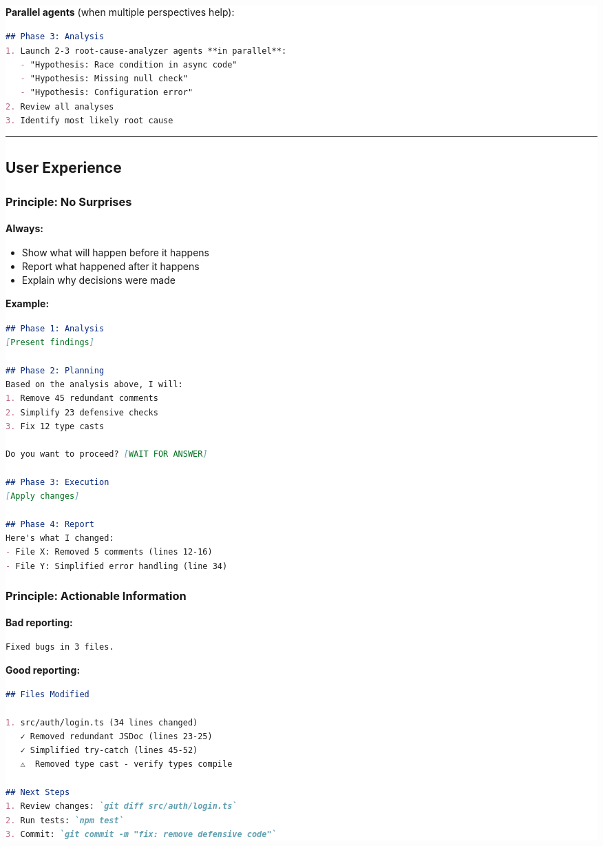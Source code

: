 **Parallel agents** (when multiple perspectives help):
```markdown
## Phase 3: Analysis
1. Launch 2-3 root-cause-analyzer agents **in parallel**:
   - "Hypothesis: Race condition in async code"
   - "Hypothesis: Missing null check"
   - "Hypothesis: Configuration error"
2. Review all analyses
3. Identify most likely root cause
```

---

## User Experience

### Principle: No Surprises

**Always:**
- Show what will happen before it happens
- Report what happened after it happens
- Explain why decisions were made

**Example:**
```markdown
## Phase 1: Analysis
[Present findings]

## Phase 2: Planning
Based on the analysis above, I will:
1. Remove 45 redundant comments
2. Simplify 23 defensive checks
3. Fix 12 type casts

Do you want to proceed? [WAIT FOR ANSWER]

## Phase 3: Execution
[Apply changes]

## Phase 4: Report
Here's what I changed:
- File X: Removed 5 comments (lines 12-16)
- File Y: Simplified error handling (line 34)
```

### Principle: Actionable Information

**Bad reporting:**
```markdown
Fixed bugs in 3 files.
```

**Good reporting:**
```markdown
## Files Modified

1. src/auth/login.ts (34 lines changed)
   ✓ Removed redundant JSDoc (lines 23-25)
   ✓ Simplified try-catch (lines 45-52)
   ⚠️  Removed type cast - verify types compile

## Next Steps
1. Review changes: `git diff src/auth/login.ts`
2. Run tests: `npm test`
3. Commit: `git commit -m "fix: remove defensive code"`
```
